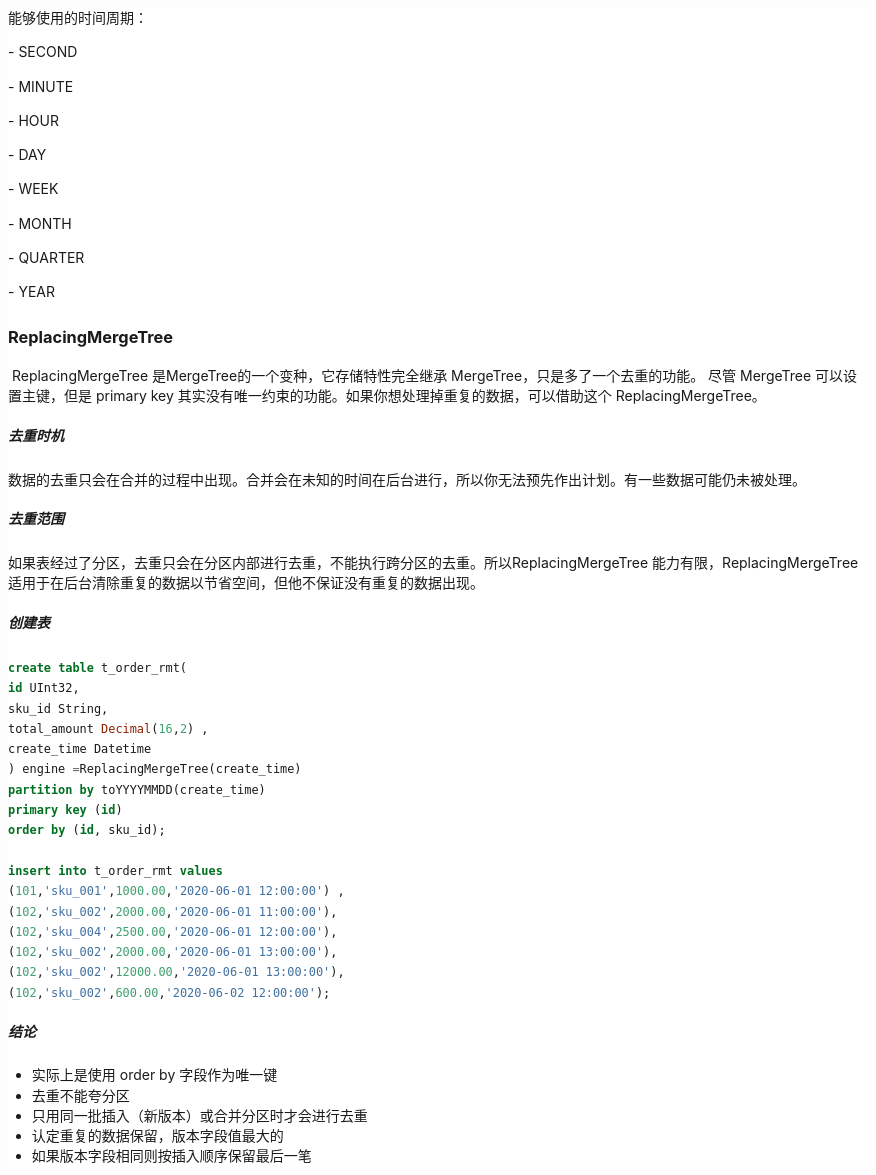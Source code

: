能够使用的时间周期：

\- SECOND

\- MINUTE

\- HOUR

\- DAY

\- WEEK

\- MONTH

\- QUARTER

\- YEAR

### ReplacingMergeTree

​	ReplacingMergeTree 是MergeTree的一个变种，它存储特性完全继承 MergeTree，只是多了一个去重的功能。 尽管 MergeTree 可以设置主键，但是 primary key 其实没有唯一约束的功能。如果你想处理掉重复的数据，可以借助这个 ReplacingMergeTree。 

##### 去重时机

​	数据的去重只会在合并的过程中出现。合并会在未知的时间在后台进行，所以你无法预先作出计划。有一些数据可能仍未被处理。

##### 去重范围

​	如果表经过了分区，去重只会在分区内部进行去重，不能执行跨分区的去重。所以ReplacingMergeTree 能力有限，ReplacingMergeTree 适用于在后台清除重复的数据以节省空间，但他不保证没有重复的数据出现。

##### 创建表

```sql
create table t_order_rmt(
id UInt32,
sku_id String,
total_amount Decimal(16,2) ,
create_time Datetime 
) engine =ReplacingMergeTree(create_time)
partition by toYYYYMMDD(create_time)
primary key (id)
order by (id, sku_id);

insert into t_order_rmt values
(101,'sku_001',1000.00,'2020-06-01 12:00:00') ,
(102,'sku_002',2000.00,'2020-06-01 11:00:00'),
(102,'sku_004',2500.00,'2020-06-01 12:00:00'),
(102,'sku_002',2000.00,'2020-06-01 13:00:00'),
(102,'sku_002',12000.00,'2020-06-01 13:00:00'),
(102,'sku_002',600.00,'2020-06-02 12:00:00');
```

##### 结论

- 实际上是使用 order by 字段作为唯一键
- 去重不能夸分区
- 只用同一批插入（新版本）或合并分区时才会进行去重
- 认定重复的数据保留，版本字段值最大的
- 如果版本字段相同则按插入顺序保留最后一笔
